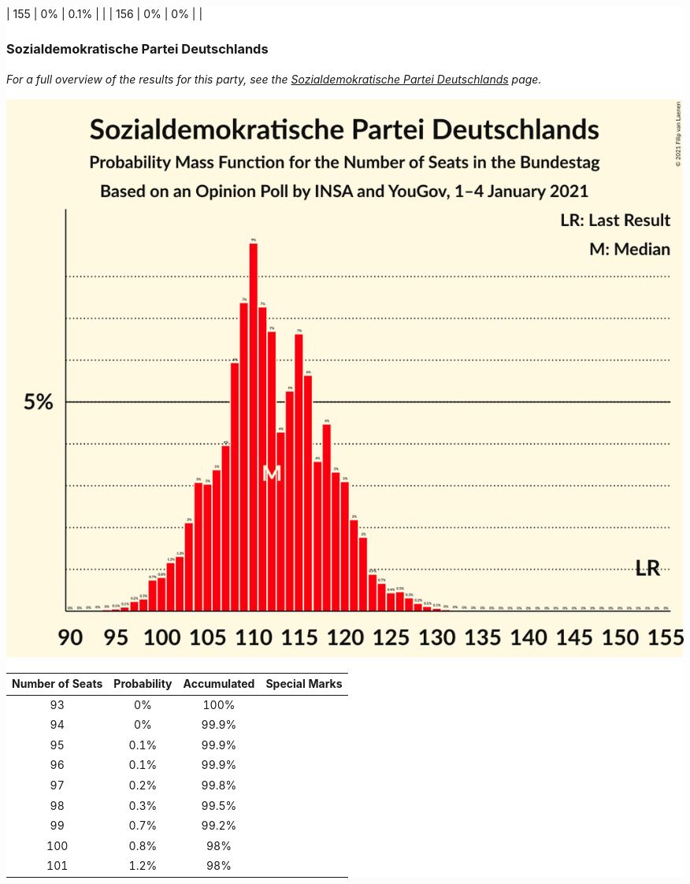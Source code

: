 | 155 | 0% | 0.1% |  |
| 156 | 0% | 0% |  |

### Sozialdemokratische Partei Deutschlands

*For a full overview of the results for this party, see the [Sozialdemokratische Partei Deutschlands](party-sozialdemokratischeparteideutschlands.html) page.*

![Graph with seats probability mass function not yet produced](2021-01-04-INSAandYouGov-seats-pmf-sozialdemokratischeparteideutschlands.png "Seats Probability Mass Function")

| Number of Seats | Probability | Accumulated | Special Marks |
|:---------------:|:-----------:|:-----------:|:-------------:|
| 93 | 0% | 100% |  |
| 94 | 0% | 99.9% |  |
| 95 | 0.1% | 99.9% |  |
| 96 | 0.1% | 99.9% |  |
| 97 | 0.2% | 99.8% |  |
| 98 | 0.3% | 99.5% |  |
| 99 | 0.7% | 99.2% |  |
| 100 | 0.8% | 98% |  |
| 101 | 1.2% | 98% |  |